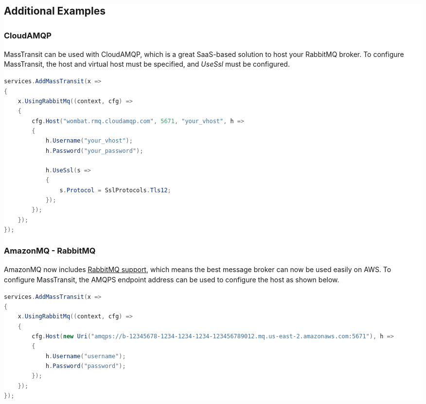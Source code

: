## Additional Examples

### CloudAMQP

MassTransit can be used with CloudAMQP, which is a great SaaS-based solution to host your RabbitMQ broker. To configure MassTransit, the host and virtual host must be specified, and _UseSsl_ must be configured. 

```csharp
services.AddMassTransit(x =>
{
    x.UsingRabbitMq((context, cfg) =>
    {
        cfg.Host("wombat.rmq.cloudamqp.com", 5671, "your_vhost", h =>
        {
            h.Username("your_vhost");
            h.Password("your_password");

            h.UseSsl(s =>
            {
                s.Protocol = SslProtocols.Tls12;
            });
        });
    });
});
```

### AmazonMQ - RabbitMQ

AmazonMQ now includes [RabbitMQ support](https://us-east-2.console.aws.amazon.com/amazon-mq/home), which means the best message broker can now be used easily on AWS. To configure MassTransit, the AMQPS endpoint address can be used to configure the host as shown below. 

```csharp
services.AddMassTransit(x =>
{
    x.UsingRabbitMq((context, cfg) =>
    {
        cfg.Host(new Uri("amqps://b-12345678-1234-1234-1234-123456789012.mq.us-east-2.amazonaws.com:5671"), h =>
        {
            h.Username("username");
            h.Password("password");
        });
    });
});
```
